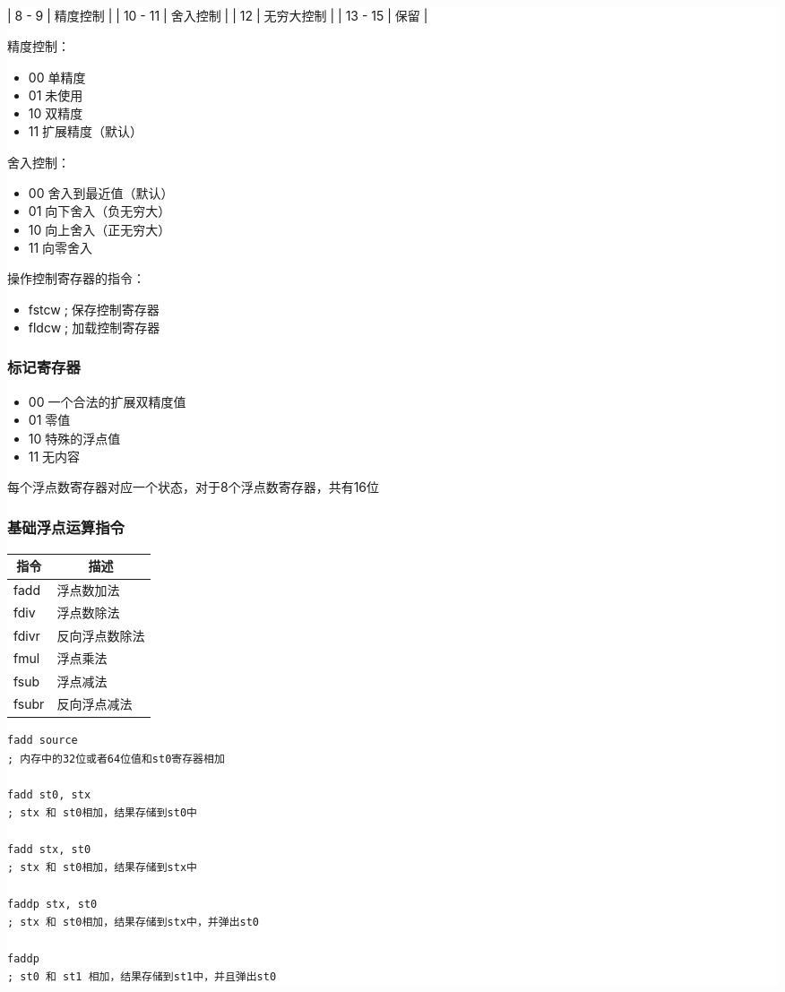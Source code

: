 | 8 - 9   | 精度控制               |
| 10 - 11 | 舍入控制               |
| 12      | 无穷大控制             |
| 13 - 15 | 保留                   |



精度控制：

- 00 单精度
- 01 未使用
- 10 双精度
- 11 扩展精度（默认）

舍入控制：

- 00 舍入到最近值（默认）
- 01 向下舍入（负无穷大）
- 10 向上舍入（正无穷大）
- 11 向零舍入



操作控制寄存器的指令：

- fstcw	; 保存控制寄存器
- fldcw    ; 加载控制寄存器

### 标记寄存器

- 00 一个合法的扩展双精度值
- 01 零值
- 10 特殊的浮点值
- 11 无内容

每个浮点数寄存器对应一个状态，对于8个浮点数寄存器，共有16位

### 基础浮点运算指令

| 指令  | 描述           |
| ----- | -------------- |
| fadd  | 浮点数加法     |
| fdiv  | 浮点数除法     |
| fdivr | 反向浮点数除法 |
| fmul  | 浮点乘法       |
| fsub  | 浮点减法       |
| fsubr | 反向浮点减法   |

```assembly
fadd source
; 内存中的32位或者64位值和st0寄存器相加

fadd st0, stx
; stx 和 st0相加，结果存储到st0中

fadd stx, st0
; stx 和 st0相加，结果存储到stx中

faddp stx, st0
; stx 和 st0相加，结果存储到stx中，并弹出st0

faddp
; st0 和 st1 相加，结果存储到st1中，并且弹出st0
```